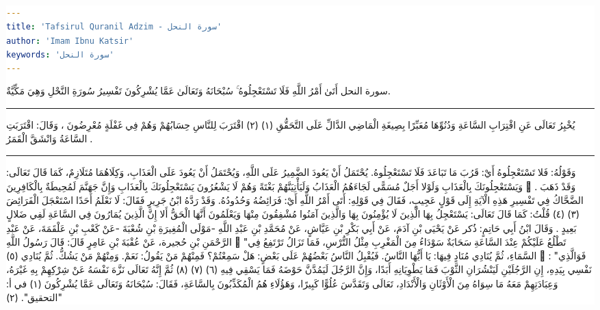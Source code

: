 ```yaml
---
title: 'Tafsirul Quranil Adzim - سورة النحل'
author: 'Imam Ibnu Katsir'
keywords: 'سورة النحل'
---
```


سورة النحل
أَتَىٰ أَمْرُ اللَّهِ فَلَا تَسْتَعْجِلُوهُ ۚ سُبْحَانَهُ وَتَعَالَىٰ عَمَّا يُشْرِكُونَ
تَفْسِيرُ سُورَةِ النَّحْلِ
وَهِيَ مَكِّيَّةٌ.
* * *
يُخْبِرُ تَعَالَى عَنِ اقْتِرَابِ السَّاعَةِ وَدُنُوِّهَا مُعَبِّرًا بِصِيغَةِ الْمَاضِي الدَّالِّ عَلَى التَّحَقُّقِ
(١)
(٢)
اقْتَرَبَ لِلنَّاسِ حِسَابُهُمْ وَهُمْ فِي غَفْلَةٍ مُعْرِضُونَ
، وَقَالَ:
اقْتَرَبَتِ السَّاعَةُ وَانْشَقَّ الْقَمَرُ
.
* * *
وَقَوْلُهُ:
فَلا تَسْتَعْجِلُوهُ
أَيْ: قَرُبَ مَا تَبَاعَدَ فَلَا تَسْتَعْجِلُوهُ.
يُحْتَمَلُ أَنْ يَعُودَ الضَّمِيرُ عَلَى اللَّهِ، وَيُحْتَمَلُ أَنْ يَعُودَ عَلَى الْعَذَابِ، وَكِلَاهُمَا مُتَلَازِمٌ، كَمَا قَالَ تَعَالَى:
وَيَسْتَعْجِلُونَكَ بِالْعَذَابِ وَلَوْلا أَجَلٌ مُسَمًّى لَجَاءَهُمُ الْعَذَابُ وَلَيَأْتِيَنَّهُمْ بَغْتَةً وَهُمْ لَا يَشْعُرُونَ يَسْتَعْجِلُونَكَ بِالْعَذَابِ وَإِنَّ جَهَنَّمَ لَمُحِيطَةٌ بِالْكَافِرِينَ

.
وَقَدْ ذَهَبَ الضَّحَّاكُ فِي تَفْسِيرِ هَذِهِ الْآيَةِ إِلَى قَوْلٍ عَجِيبٍ، فَقَالَ فِي قَوْلِهِ:
أَتَى أَمْرُ اللَّهِ
أَيْ: فَرَائِضُهُ وَحُدُودُهُ.
وَقَدْ رَدَّهُ ابْنُ جَرِيرٍ فَقَالَ: لَا نَعْلَمُ أَحَدًا اسْتَعْجَلَ الْفَرَائِضَ
(٣)
(٤)
قُلْتُ: كَمَا قَالَ تَعَالَى:
يَسْتَعْجِلُ بِهَا الَّذِينَ لَا يُؤْمِنُونَ بِهَا وَالَّذِينَ آمَنُوا مُشْفِقُونَ مِنْهَا وَيَعْلَمُونَ أَنَّهَا الْحَقُّ أَلا إِنَّ الَّذِينَ يُمَارُونَ فِي السَّاعَةِ لَفِي ضَلالٍ بَعِيدٍ
.
وَقَالَ ابْنُ أَبِي حَاتِمٍ: ذُكر عَنْ يَحْيَى بْنِ آدَمَ، عَنْ أَبِي بَكْرِ بْنِ عَيَّاشٍ، عَنْ مُحَمَّدِ بْنِ عَبْدِ اللَّهِ -مَوْلَى الْمُغِيرَةِ بْنِ شُعْبَةَ -عَنْ كَعْبِ بْنِ عَلْقَمَةَ، عَنْ عَبْدِ الرَّحْمَنِ بْنِ حُجيرة، عَنْ عُقْبَةَ بْنِ عَامِرٍ قَالَ: قَالَ رَسُولُ اللَّهِ

"تَطْلُعُ عَلَيْكُمْ عِنْدَ السَّاعَةِ سَحَابَةٌ سَوْدَاءُ مِنَ الْمَغْرِبِ مِثْلُ التُّرْسِ، فَمَا تَزَالُ تَرْتَفِعُ فِي السَّمَاءِ، ثُمَّ يُنَادِي مُنَادٍ فِيهَا: يَا أَيُّهَا النَّاسُ. فَيُقْبِلُ النَّاسُ بَعْضُهُمْ عَلَى بَعْضٍ: هَلْ سَمِعْتُمْ؟ فَمِنْهُمْ مَنْ يَقُولُ: نَعَمْ. وَمِنْهُمْ مَنْ يَشُكُّ. ثُمَّ يُنَادِي
(٥)

: "فَوَالَّذِي نَفْسِي بِيَدِهِ، إِنِ الرَّجُلَيْنِ لَيَنْشُرَانِ الثَّوْبَ فَمَا يَطْوِيَانِهِ أَبَدًا، وَإِنَّ الرَّجُلَ لَيَمُدَّنَّ حَوْضَهُ فَمَا يَسْقِي فِيهِ
(٦)
(٧)
(٨)
ثُمَّ إِنَّهُ تَعَالَى نَزَّهَ نَفْسَهُ عَنْ شِرْكِهِمْ بِهِ غَيْرَهُ، وَعِبَادَتِهِمْ مَعَهُ مَا سِوَاهُ مِنَ الْأَوْثَانِ وَالْأَنْدَادِ، تَعَالَى وَتَقَدَّسَ عُلُوًّا كَبِيرًا، وَهَؤُلَاءِ هُمُ الْمُكَذِّبُونَ بِالسَّاعَةِ، فَقَالَ:
سُبْحَانَهُ وَتَعَالَى عَمَّا يُشْرِكُونَ
(١)
في أ: "التحقيق".
(٢)